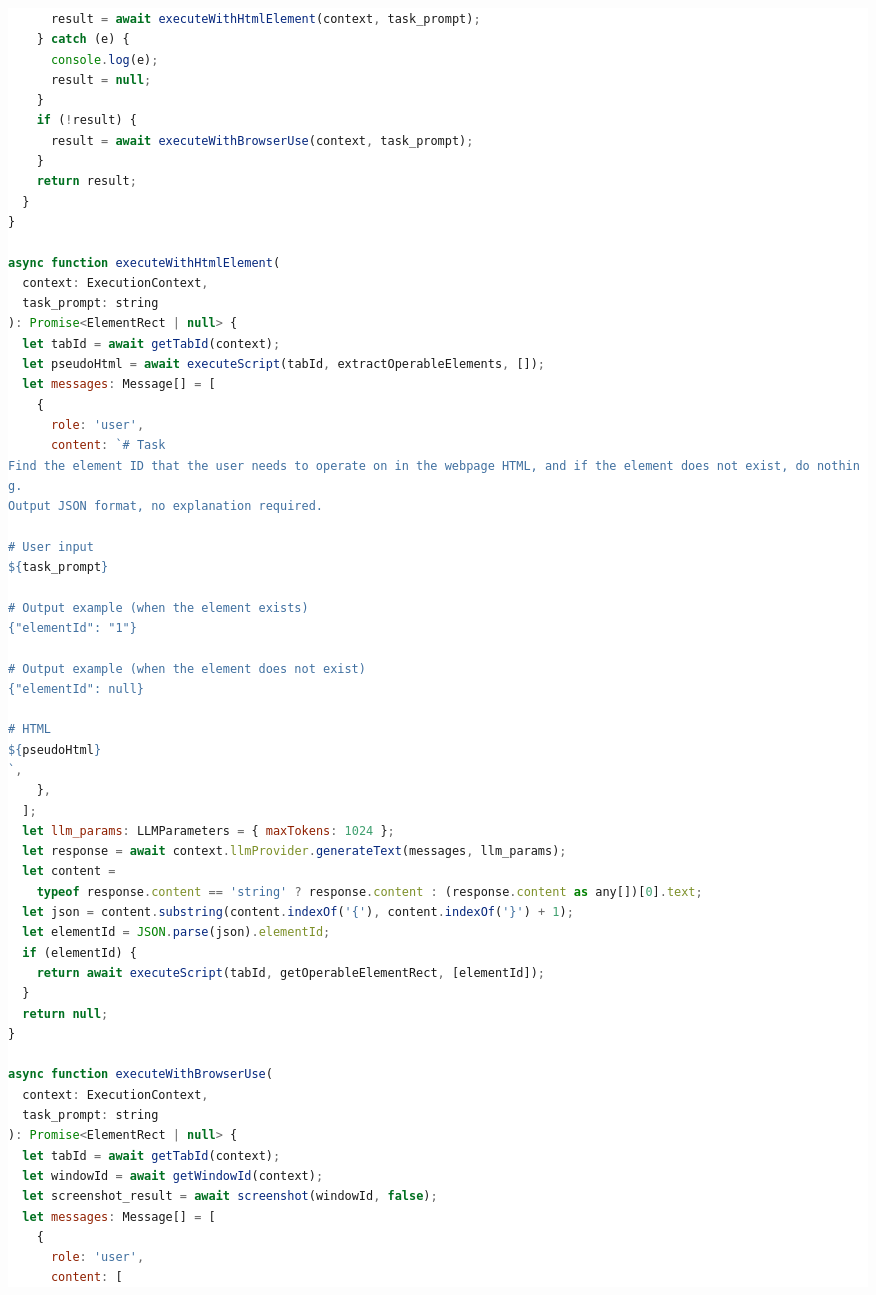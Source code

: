 ```javascript
      result = await executeWithHtmlElement(context, task_prompt);
    } catch (e) {
      console.log(e);
      result = null;
    }
    if (!result) {
      result = await executeWithBrowserUse(context, task_prompt);
    }
    return result;
  }
}

async function executeWithHtmlElement(
  context: ExecutionContext,
  task_prompt: string
): Promise<ElementRect | null> {
  let tabId = await getTabId(context);
  let pseudoHtml = await executeScript(tabId, extractOperableElements, []);
  let messages: Message[] = [
    {
      role: 'user',
      content: `# Task
Find the element ID that the user needs to operate on in the webpage HTML, and if the element does not exist, do nothing.
Output JSON format, no explanation required.

# User input
${task_prompt}

# Output example (when the element exists)
{"elementId": "1"}

# Output example (when the element does not exist)
{"elementId": null}

# HTML
${pseudoHtml}
`,
    },
  ];
  let llm_params: LLMParameters = { maxTokens: 1024 };
  let response = await context.llmProvider.generateText(messages, llm_params);
  let content =
    typeof response.content == 'string' ? response.content : (response.content as any[])[0].text;
  let json = content.substring(content.indexOf('{'), content.indexOf('}') + 1);
  let elementId = JSON.parse(json).elementId;
  if (elementId) {
    return await executeScript(tabId, getOperableElementRect, [elementId]);
  }
  return null;
}

async function executeWithBrowserUse(
  context: ExecutionContext,
  task_prompt: string
): Promise<ElementRect | null> {
  let tabId = await getTabId(context);
  let windowId = await getWindowId(context);
  let screenshot_result = await screenshot(windowId, false);
  let messages: Message[] = [
    {
      role: 'user',
      content: [
```